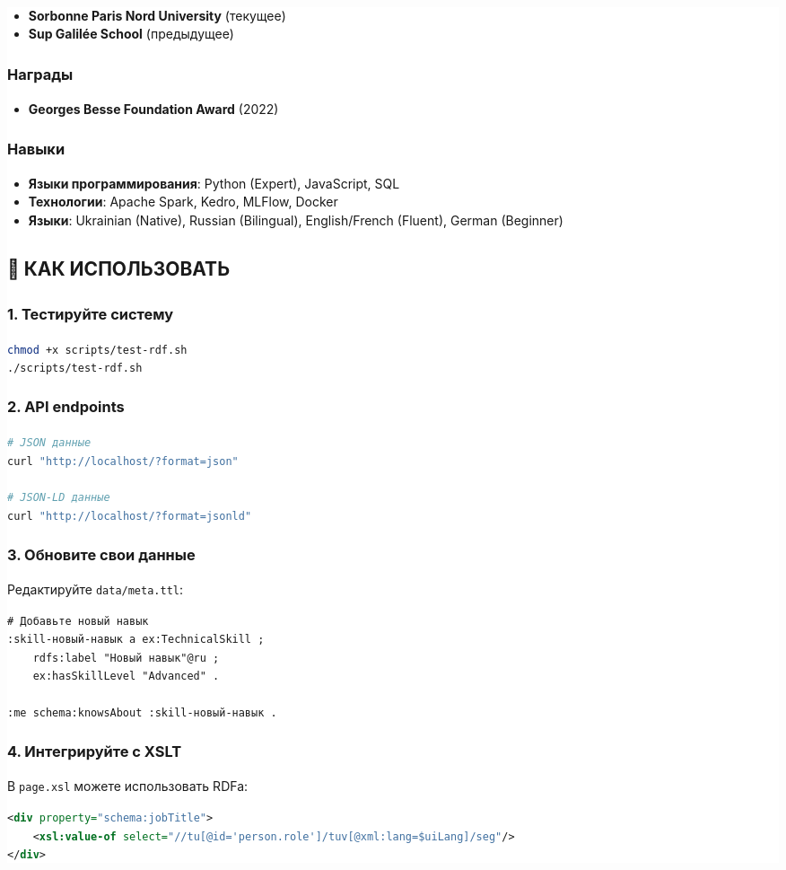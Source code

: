 - **Sorbonne Paris Nord University** (текущее)
- **Sup Galilée School** (предыдущее)

### Награды

- **Georges Besse Foundation Award** (2022)

### Навыки

- **Языки программирования**: Python (Expert), JavaScript, SQL
- **Технологии**: Apache Spark, Kedro, MLFlow, Docker
- **Языки**: Ukrainian (Native), Russian (Bilingual), English/French (Fluent), German (Beginner)

## 🚀 КАК ИСПОЛЬЗОВАТЬ

### 1. Тестируйте систему

```bash
chmod +x scripts/test-rdf.sh
./scripts/test-rdf.sh
```

### 2. API endpoints

```bash
# JSON данные
curl "http://localhost/?format=json"

# JSON-LD данные  
curl "http://localhost/?format=jsonld"
```

### 3. Обновите свои данные

Редактируйте `data/meta.ttl`:

```turtle
# Добавьте новый навык
:skill-новый-навык a ex:TechnicalSkill ;
    rdfs:label "Новый навык"@ru ;
    ex:hasSkillLevel "Advanced" .

:me schema:knowsAbout :skill-новый-навык .
```

### 4. Интегрируйте с XSLT

В `page.xsl` можете использовать RDFa:

```xml
<div property="schema:jobTitle">
    <xsl:value-of select="//tu[@id='person.role']/tuv[@xml:lang=$uiLang]/seg"/>
</div>
```
